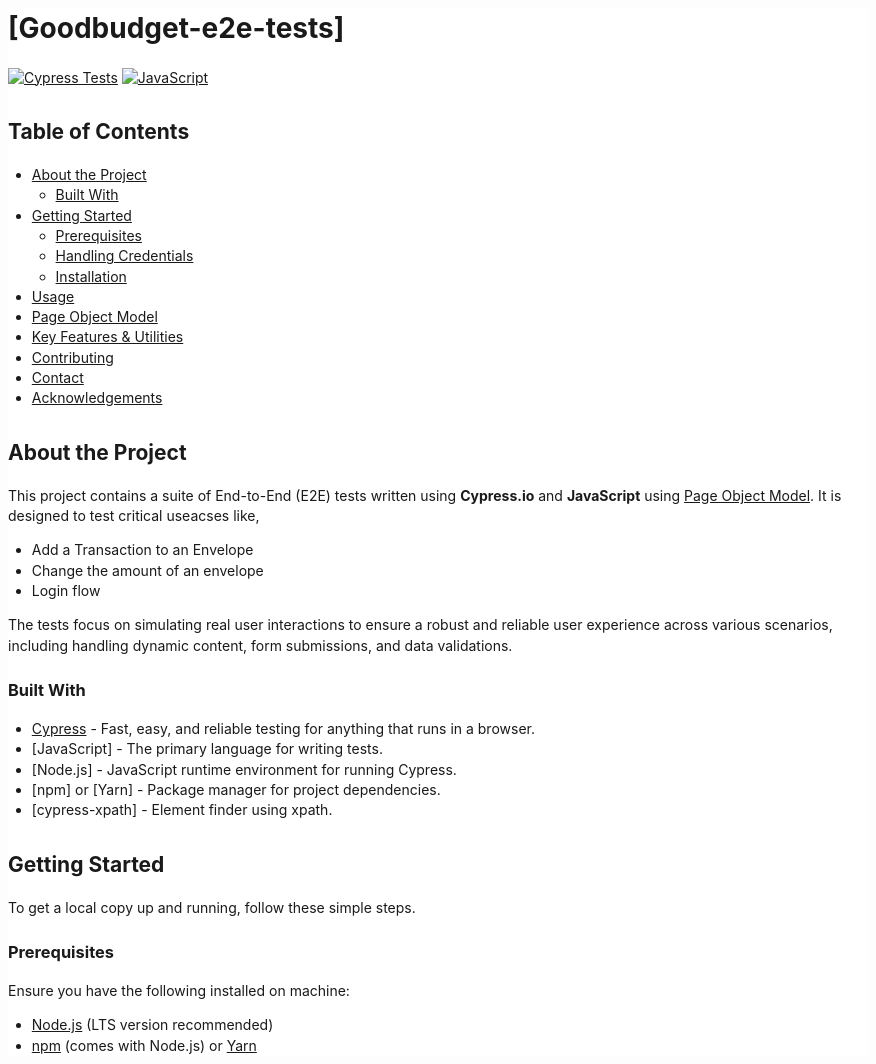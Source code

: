 # [Goodbudget-e2e-tests]

[![Cypress Tests](https://img.shields.io/badge/tests-Cypress-brightgreen)](https://www.cypress.io/)
[![JavaScript](https://img.shields.io/badge/language-JavaScript-f7df1e?logo=javascript&logoColor=black)](https://developer.mozilla.org/en-US/docs/Web/JavaScript)

## Table of Contents
- [About the Project](#about-the-project)
  - [Built With](#built-with)
- [Getting Started](#getting-started)
  - [Prerequisites](#prerequisites)
  - [Handling Credentials](#handling-credentials)
  - [Installation](#installation)
- [Usage](#usage)
- [Page Object Model](#page-object-model-pom)
- [Key Features & Utilities](#key-features--utilities)
- [Contributing](#contributing)
- [Contact](#contact)
- [Acknowledgements](#acknowledgements)

## About the Project

This project contains a suite of End-to-End (E2E) tests written using **Cypress.io** and **JavaScript** using [Page Object Model](#page-object-model-pom). 
It is designed to test critical useacses like,
* Add a Transaction to an Envelope
* Change the amount of an envelope
* Login flow

The tests focus on simulating real user interactions to ensure a robust and reliable user experience across various scenarios, including handling dynamic content, form submissions, and data validations.

### Built With

* [Cypress](https://www.cypress.io/) - Fast, easy, and reliable testing for anything that runs in a browser.
* [JavaScript] - The primary language for writing tests.
* [Node.js] - JavaScript runtime environment for running Cypress.
* [npm] or [Yarn] - Package manager for project dependencies.
* [cypress-xpath] - Element finder using xpath.

## Getting Started

To get a local copy up and running, follow these simple steps.

### Prerequisites

Ensure you have the following installed on machine:
* [Node.js](https://nodejs.org/en/download/) (LTS version recommended)
* [npm](https://docs.npmjs.com/downloading-and-installing-node-js-and-npm) (comes with Node.js) or [Yarn](https://classic.yarnpkg.com/en/docs/install/)
